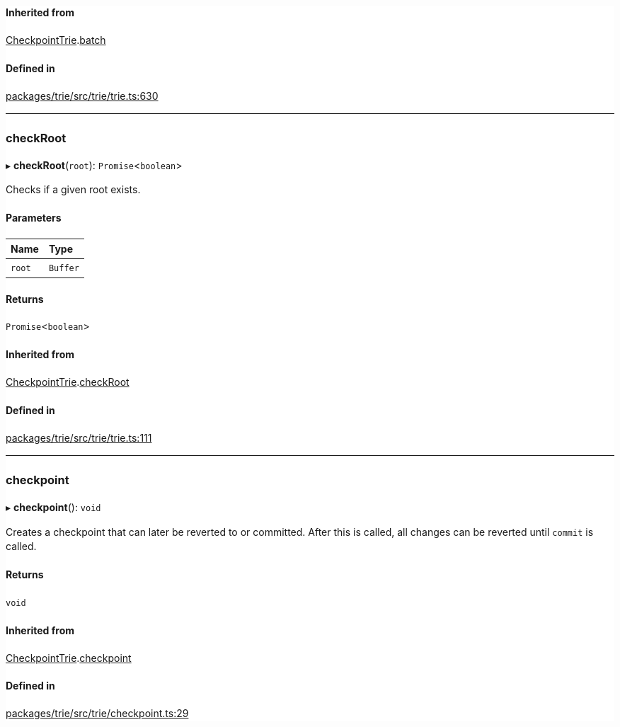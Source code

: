 #### Inherited from

[CheckpointTrie](CheckpointTrie.md).[batch](CheckpointTrie.md#batch)

#### Defined in

[packages/trie/src/trie/trie.ts:630](https://github.com/faustbrian/ethereumjs-monorepo/blob/master/packages/trie/src/trie/trie.ts#L630)

___

### checkRoot

▸ **checkRoot**(`root`): `Promise`<`boolean`\>

Checks if a given root exists.

#### Parameters

| Name | Type |
| :------ | :------ |
| `root` | `Buffer` |

#### Returns

`Promise`<`boolean`\>

#### Inherited from

[CheckpointTrie](CheckpointTrie.md).[checkRoot](CheckpointTrie.md#checkroot)

#### Defined in

[packages/trie/src/trie/trie.ts:111](https://github.com/faustbrian/ethereumjs-monorepo/blob/master/packages/trie/src/trie/trie.ts#L111)

___

### checkpoint

▸ **checkpoint**(): `void`

Creates a checkpoint that can later be reverted to or committed.
After this is called, all changes can be reverted until `commit` is called.

#### Returns

`void`

#### Inherited from

[CheckpointTrie](CheckpointTrie.md).[checkpoint](CheckpointTrie.md#checkpoint)

#### Defined in

[packages/trie/src/trie/checkpoint.ts:29](https://github.com/faustbrian/ethereumjs-monorepo/blob/master/packages/trie/src/trie/checkpoint.ts#L29)
